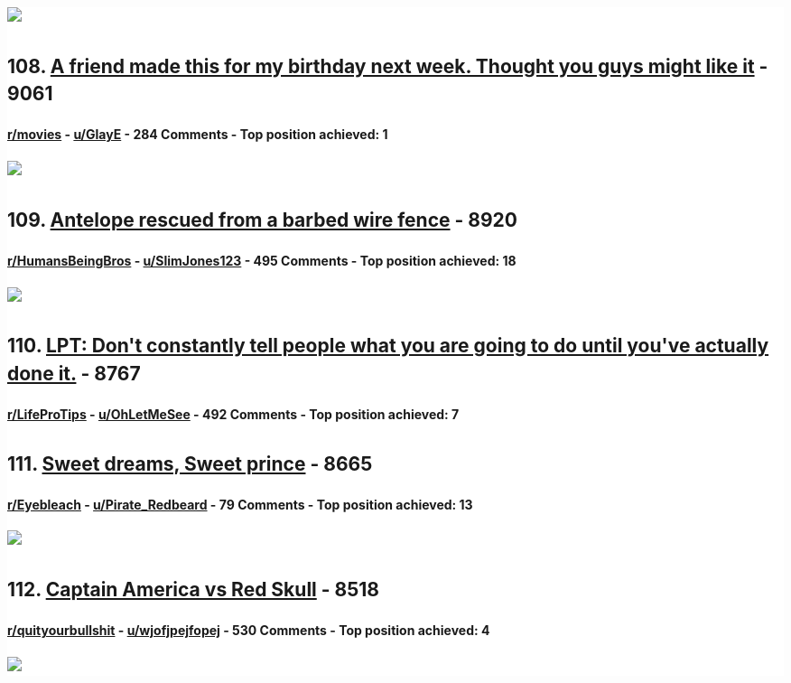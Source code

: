 <a href="https://i.imgur.com/WYY0sJl.gif"><img src="https://b.thumbs.redditmedia.com/v2Vs7HpUtS3EC37ELzKwY4GWPrAc8S_g7GLtBjgAt1Q.jpg"></img></a>

## 108. [A friend made this for my birthday next week. Thought you guys might like it](http://reddit.com/r/movies/comments/6o7ec4/a_friend_made_this_for_my_birthday_next_week/) - 9061
#### [r/movies](http://reddit.com/r/movies) - [u/GlayE](http://reddit.com/u/GlayE) - 284 Comments - Top position achieved: 1

<a href="https://i.redd.it/winadh9ariaz.jpg"><img src="https://b.thumbs.redditmedia.com/5gn5BS2rdiRzoAWY5Lfy5kXCxuMirQm18mV8OOsDCZM.jpg"></img></a>

## 109. [Antelope rescued from a barbed wire fence](http://reddit.com/r/HumansBeingBros/comments/6o7ujp/antelope_rescued_from_a_barbed_wire_fence/) - 8920
#### [r/HumansBeingBros](http://reddit.com/r/HumansBeingBros) - [u/SlimJones123](http://reddit.com/u/SlimJones123) - 495 Comments - Top position achieved: 18

<a href="https://gfycat.com/CleanMammothChinchilla"><img src="https://b.thumbs.redditmedia.com/YTkMBtnIQt2Xwj6-M-vMmMWvzdqB4tVL2DNxb8Piz7I.jpg"></img></a>

## 110. [LPT: Don't constantly tell people what you are going to do until you've actually done it.](http://reddit.com/r/LifeProTips/comments/6o7dyu/lpt_dont_constantly_tell_people_what_you_are/) - 8767
#### [r/LifeProTips](http://reddit.com/r/LifeProTips) - [u/OhLetMeSee](http://reddit.com/u/OhLetMeSee) - 492 Comments - Top position achieved: 7

## 111. [Sweet dreams, Sweet prince](http://reddit.com/r/Eyebleach/comments/6o6tkr/sweet_dreams_sweet_prince/) - 8665
#### [r/Eyebleach](http://reddit.com/r/Eyebleach) - [u/Pirate_Redbeard](http://reddit.com/u/Pirate_Redbeard) - 79 Comments - Top position achieved: 13

<a href="https://i.imgur.com/MS8Pvxh.gifv"><img src="https://b.thumbs.redditmedia.com/-4SL_0ctA7-f3Ap2KMWZDOUPLmfSzQVIaSjo4Xoc0_Y.jpg"></img></a>

## 112. [Captain America vs Red Skull](http://reddit.com/r/quityourbullshit/comments/6oct11/captain_america_vs_red_skull/) - 8518
#### [r/quityourbullshit](http://reddit.com/r/quityourbullshit) - [u/wjofjpejfopej](http://reddit.com/u/wjofjpejfopej) - 530 Comments - Top position achieved: 4

<a href="https://i.redd.it/y2pd6uer8naz.jpg"><img src="https://b.thumbs.redditmedia.com/2pr9LF3o0hzSMXOSuMV8OAVz0tRQ5436_9hAORO-QMQ.jpg"></img></a>
